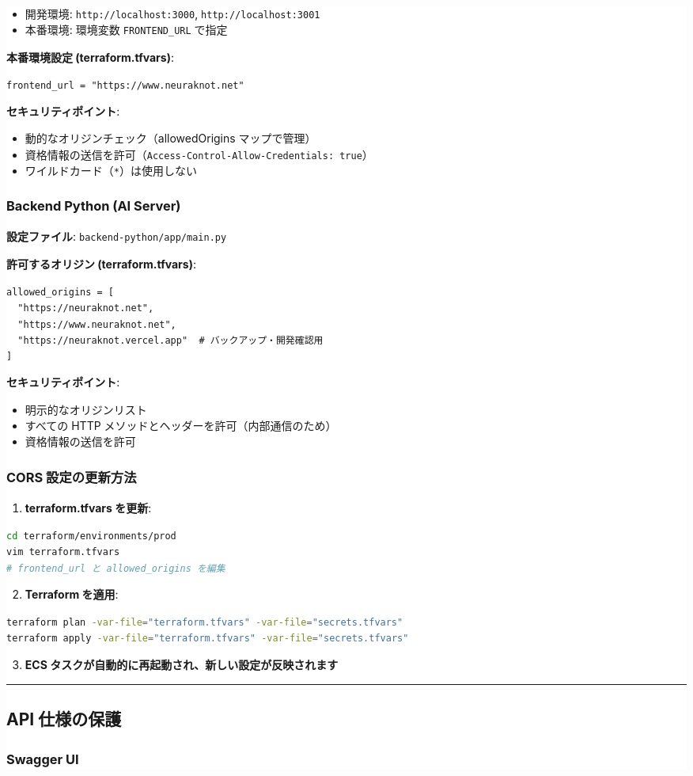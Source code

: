 - 開発環境: `http://localhost:3000`, `http://localhost:3001`
- 本番環境: 環境変数 `FRONTEND_URL` で指定

**本番環境設定 (terraform.tfvars)**:

```hcl
frontend_url = "https://www.neuraknot.net"
```

**セキュリティポイント**:

- 動的なオリジンチェック（allowedOrigins マップで管理）
- 資格情報の送信を許可（`Access-Control-Allow-Credentials: true`）
- ワイルドカード（`*`）は使用しない

### Backend Python (AI Server)

**設定ファイル**: `backend-python/app/main.py`

**許可するオリジン (terraform.tfvars)**:

```hcl
allowed_origins = [
  "https://neuraknot.net",
  "https://www.neuraknot.net",
  "https://neuraknot.vercel.app"  # バックアップ・開発確認用
]
```

**セキュリティポイント**:

- 明示的なオリジンリスト
- すべての HTTP メソッドとヘッダーを許可（内部通信のため）
- 資格情報の送信を許可

### CORS 設定の更新方法

1. **terraform.tfvars を更新**:

```bash
cd terraform/environments/prod
vim terraform.tfvars
# frontend_url と allowed_origins を編集
```

2. **Terraform を適用**:

```bash
terraform plan -var-file="terraform.tfvars" -var-file="secrets.tfvars"
terraform apply -var-file="terraform.tfvars" -var-file="secrets.tfvars"
```

3. **ECS タスクが自動的に再起動され、新しい設定が反映されます**

---

## API 仕様の保護

### Swagger UI
